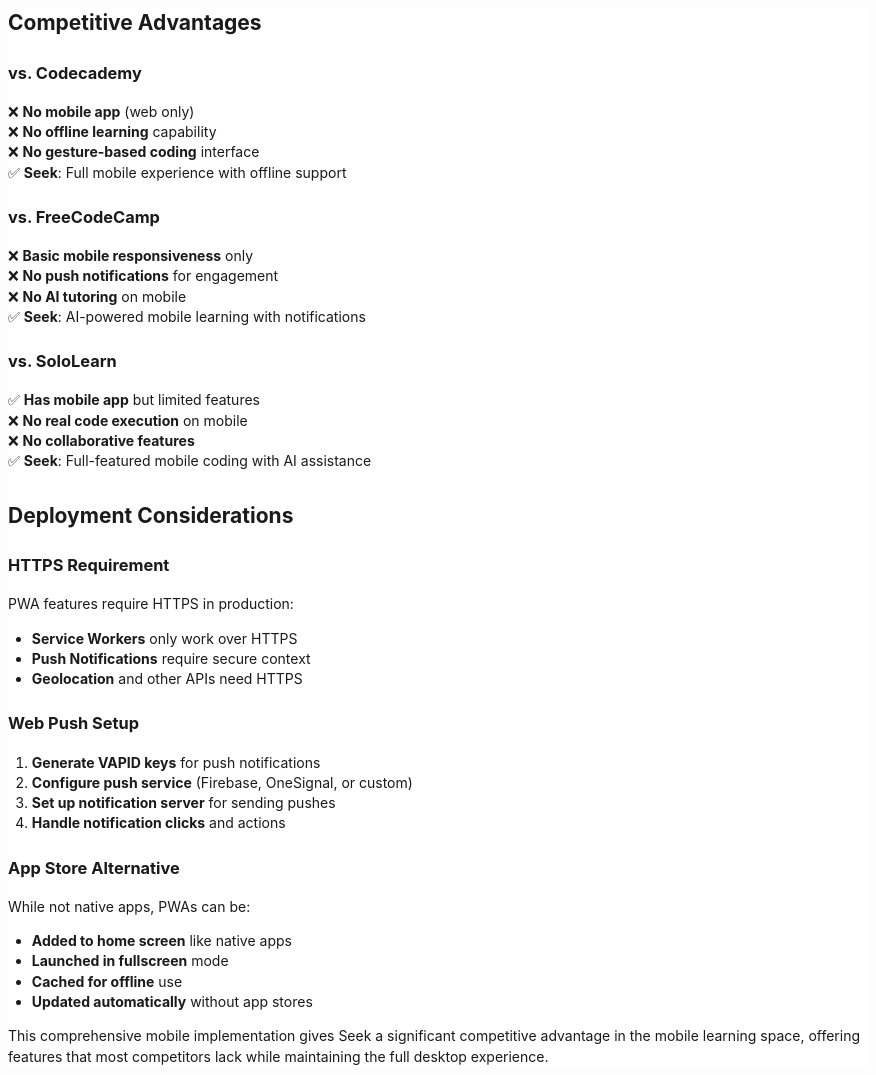 ## Competitive Advantages

### vs. Codecademy
❌ **No mobile app** (web only)  
❌ **No offline learning** capability  
❌ **No gesture-based coding** interface  
✅ **Seek**: Full mobile experience with offline support

### vs. FreeCodeCamp  
❌ **Basic mobile responsiveness** only  
❌ **No push notifications** for engagement  
❌ **No AI tutoring** on mobile  
✅ **Seek**: AI-powered mobile learning with notifications

### vs. SoloLearn
✅ **Has mobile app** but limited features  
❌ **No real code execution** on mobile  
❌ **No collaborative features**  
✅ **Seek**: Full-featured mobile coding with AI assistance

## Deployment Considerations

### HTTPS Requirement
PWA features require HTTPS in production:
- **Service Workers** only work over HTTPS
- **Push Notifications** require secure context
- **Geolocation** and other APIs need HTTPS

### Web Push Setup
1. **Generate VAPID keys** for push notifications
2. **Configure push service** (Firebase, OneSignal, or custom)
3. **Set up notification server** for sending pushes
4. **Handle notification clicks** and actions

### App Store Alternative
While not native apps, PWAs can be:
- **Added to home screen** like native apps
- **Launched in fullscreen** mode
- **Cached for offline** use
- **Updated automatically** without app stores

This comprehensive mobile implementation gives Seek a significant competitive advantage in the mobile learning space, offering features that most competitors lack while maintaining the full desktop experience.
